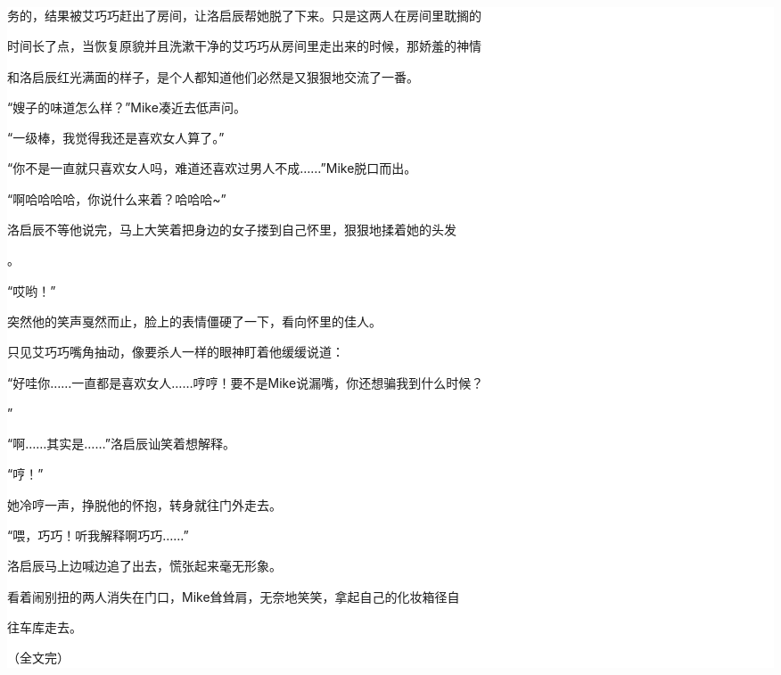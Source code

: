 务的，结果被艾巧巧赶出了房间，让洛启辰帮她脱了下来。只是这两人在房间里耽搁的

时间长了点，当恢复原貌并且洗漱干净的艾巧巧从房间里走出来的时候，那娇羞的神情

和洛启辰红光满面的样子，是个人都知道他们必然是又狠狠地交流了一番。

“嫂子的味道怎么样？”Mike凑近去低声问。

“一级棒，我觉得我还是喜欢女人算了。”

“你不是一直就只喜欢女人吗，难道还喜欢过男人不成……”Mike脱口而出。

“啊哈哈哈哈，你说什么来着？哈哈哈~”

洛启辰不等他说完，马上大笑着把身边的女子搂到自己怀里，狠狠地揉着她的头发

。

“哎哟！”

突然他的笑声戛然而止，脸上的表情僵硬了一下，看向怀里的佳人。

只见艾巧巧嘴角抽动，像要杀人一样的眼神盯着他缓缓说道：

“好哇你……一直都是喜欢女人……哼哼！要不是Mike说漏嘴，你还想骗我到什么时候？

”

“啊……其实是……”洛启辰讪笑着想解释。

“哼！”

她冷哼一声，挣脱他的怀抱，转身就往门外走去。

“喂，巧巧！听我解释啊巧巧……”

洛启辰马上边喊边追了出去，慌张起来毫无形象。

看着闹别扭的两人消失在门口，Mike耸耸肩，无奈地笑笑，拿起自己的化妆箱径自

往车库走去。



（全文完）


